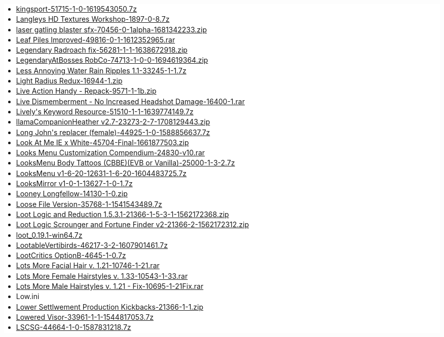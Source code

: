 *  [kingsport-51715-1-0-1619543050.7z](https://www.nexusmods.com/fallout4/mods/51715/?tab=files&file_id=206782)
*  [Langleys HD Textures Workshop-1897-0-8.7z](https://www.nexusmods.com/fallout4/mods/1897/?tab=files&file_id=47589)
*  [laser gatling blaster sfx-70456-0-1alpha-1681342233.zip](https://www.nexusmods.com/fallout4/mods/70456/?tab=files&file_id=273889)
*  [Leaf Piles Improved-49816-0-1-1612352965.rar](https://www.nexusmods.com/fallout4/mods/49816/?tab=files&file_id=200583)
*  [Legendary Radroach fix-56281-1-1-1638672918.zip](https://www.nexusmods.com/fallout4/mods/56281/?tab=files&file_id=223077)
*  [LegendaryAtBosses RobCo-74713-1-0-0-1694619364.zip](https://www.nexusmods.com/fallout4/mods/74713/?tab=files&file_id=289561)
*  [Less Annoying Water Rain Ripples 1.1-33245-1-1.7z](https://www.nexusmods.com/fallout4/mods/33245/?tab=files&file_id=135922)
*  [Light Radius Redux-16944-1.zip](https://www.nexusmods.com/fallout4/mods/16944/?tab=files&file_id=67833)
*  [Live Action Handy - Repack-9571-1-1b.zip](https://www.nexusmods.com/fallout4/mods/9571/?tab=files&file_id=91895)
*  [Live Dismemberment - No Increased Headshot Damage-16400-1.rar](https://www.nexusmods.com/fallout4/mods/16400/?tab=files&file_id=65679)
*  [Lively's Keyword Resource-51510-1-1-1639774149.7z](https://www.nexusmods.com/fallout4/mods/51510/?tab=files&file_id=224127)
*  [llamaCompanionHeather v2.7-23273-2-7-1708129443.zip](https://www.nexusmods.com/fallout4/mods/23273/?tab=files&file_id=303800)
*  [Long John's replacer (female)-44925-1-0-1588856637.7z](https://www.nexusmods.com/fallout4/mods/44925/?tab=files&file_id=181307)
*  [Look At Me IE x White-45704-Final-1661877503.zip](https://www.nexusmods.com/fallout4/mods/45704/?tab=files&file_id=248800)
*  [Looks Menu Customization Compendium-24830-v10.rar](https://www.nexusmods.com/fallout4/mods/24830/?tab=files&file_id=101255)
*  [LooksMenu Body Tattoos (CBBE)(EVB or Vanilla)-25000-1-3-2.7z](https://www.nexusmods.com/fallout4/mods/25000/?tab=files&file_id=142642)
*  [LooksMenu v1-6-20-12631-1-6-20-1604483725.7z](https://www.nexusmods.com/fallout4/mods/12631/?tab=files&file_id=194291)
*  [LooksMirror v1-0-1-13627-1-0-1.7z](https://www.nexusmods.com/fallout4/mods/13627/?tab=files&file_id=55424)
*  [Looney Longfellow-14130-1-0.zip](https://www.nexusmods.com/fallout4/mods/14130/?tab=files&file_id=55880)
*  [Loose File Version-35768-1-1541543489.7z](https://www.nexusmods.com/fallout4/mods/35768/?tab=files&file_id=145352)
*  [Loot Logic and Reduction 1.5.3.1-21366-1-5-3-1-1562172368.zip](https://www.nexusmods.com/fallout4/mods/21366/?tab=files&file_id=161137)
*  [Loot Logic Scrounger and Fortune Finder v2-21366-2-1562172312.zip](https://www.nexusmods.com/fallout4/mods/21366/?tab=files&file_id=161136)
*  [loot_0.19.1-win64.7z](https://github.com/loot/loot/releases/download/0.19.1/loot_0.19.1-win64.7z)
*  [LootableVertibirds-46217-3-2-1607901461.7z](https://www.nexusmods.com/fallout4/mods/46217/?tab=files&file_id=196972)
*  [LootCritics OptionB-4645-1-0.7z](https://www.nexusmods.com/fallout4/mods/4645/?tab=files&file_id=14857)
*  [Lots More Facial Hair v. 1.21-10746-1-21.rar](https://www.nexusmods.com/fallout4/mods/10746/?tab=files&file_id=43254)
*  [Lots More Female Hairstyles v. 1.33-10543-1-33.rar](https://www.nexusmods.com/fallout4/mods/10543/?tab=files&file_id=43598)
*  [Lots More Male Hairstyles v. 1.21 - Fix-10695-1-21Fix.rar](https://www.nexusmods.com/fallout4/mods/10695/?tab=files&file_id=43293)
*  Low.ini
*  [Lower Settlwement Production Kickbacks-21366-1-1.zip](https://www.nexusmods.com/fallout4/mods/21366/?tab=files&file_id=120529)
*  [Lowered Visor-33961-1-1-1544817053.7z](https://www.nexusmods.com/fallout4/mods/33961/?tab=files&file_id=148007)
*  [LSCSG-44664-1-0-1587831218.7z](https://www.nexusmods.com/fallout4/mods/44664/?tab=files&file_id=180341)